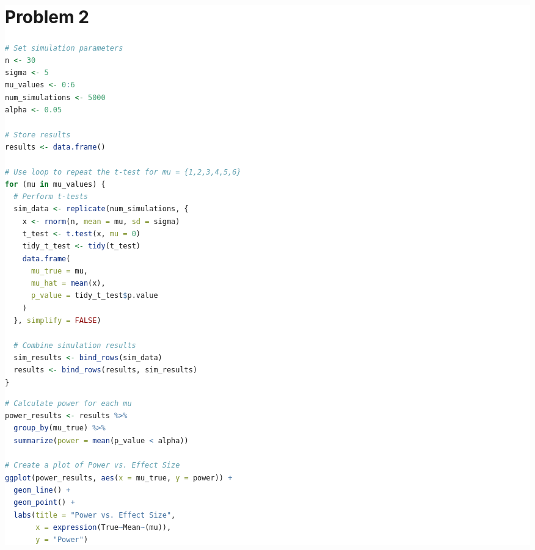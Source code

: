 # Problem 2

``` r
# Set simulation parameters
n <- 30
sigma <- 5
mu_values <- 0:6
num_simulations <- 5000
alpha <- 0.05

# Store results
results <- data.frame()

# Use loop to repeat the t-test for mu = {1,2,3,4,5,6}
for (mu in mu_values) {
  # Perform t-tests
  sim_data <- replicate(num_simulations, {
    x <- rnorm(n, mean = mu, sd = sigma)
    t_test <- t.test(x, mu = 0)
    tidy_t_test <- tidy(t_test)
    data.frame(
      mu_true = mu,
      mu_hat = mean(x),
      p_value = tidy_t_test$p.value
    )
  }, simplify = FALSE)
  
  # Combine simulation results
  sim_results <- bind_rows(sim_data)
  results <- bind_rows(results, sim_results)
}
```

``` r
# Calculate power for each mu
power_results <- results %>%
  group_by(mu_true) %>%
  summarize(power = mean(p_value < alpha))

# Create a plot of Power vs. Effect Size
ggplot(power_results, aes(x = mu_true, y = power)) +
  geom_line() +
  geom_point() +
  labs(title = "Power vs. Effect Size",
       x = expression(True~Mean~(mu)),
       y = "Power")
```

